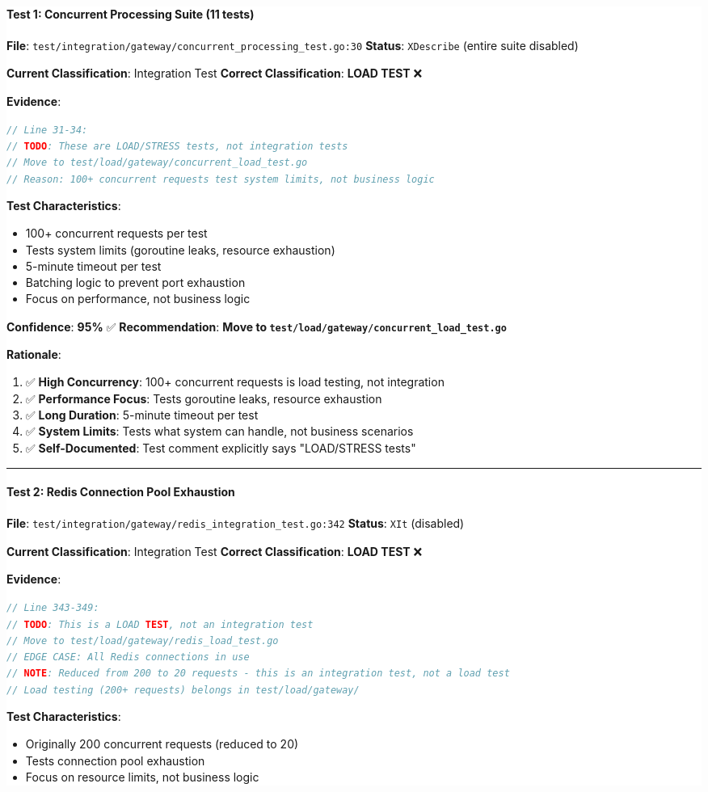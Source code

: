 #### **Test 1: Concurrent Processing Suite** (11 tests)
**File**: `test/integration/gateway/concurrent_processing_test.go:30`
**Status**: `XDescribe` (entire suite disabled)

**Current Classification**: Integration Test
**Correct Classification**: **LOAD TEST** ❌

**Evidence**:
```go
// Line 31-34:
// TODO: These are LOAD/STRESS tests, not integration tests
// Move to test/load/gateway/concurrent_load_test.go
// Reason: 100+ concurrent requests test system limits, not business logic
```

**Test Characteristics**:
- 100+ concurrent requests per test
- Tests system limits (goroutine leaks, resource exhaustion)
- 5-minute timeout per test
- Batching logic to prevent port exhaustion
- Focus on performance, not business logic

**Confidence**: **95%** ✅
**Recommendation**: **Move to `test/load/gateway/concurrent_load_test.go`**

**Rationale**:
1. ✅ **High Concurrency**: 100+ concurrent requests is load testing, not integration
2. ✅ **Performance Focus**: Tests goroutine leaks, resource exhaustion
3. ✅ **Long Duration**: 5-minute timeout per test
4. ✅ **System Limits**: Tests what system can handle, not business scenarios
5. ✅ **Self-Documented**: Test comment explicitly says "LOAD/STRESS tests"

---

#### **Test 2: Redis Connection Pool Exhaustion**
**File**: `test/integration/gateway/redis_integration_test.go:342`
**Status**: `XIt` (disabled)

**Current Classification**: Integration Test
**Correct Classification**: **LOAD TEST** ❌

**Evidence**:
```go
// Line 343-349:
// TODO: This is a LOAD TEST, not an integration test
// Move to test/load/gateway/redis_load_test.go
// EDGE CASE: All Redis connections in use
// NOTE: Reduced from 200 to 20 requests - this is an integration test, not a load test
// Load testing (200+ requests) belongs in test/load/gateway/
```

**Test Characteristics**:
- Originally 200 concurrent requests (reduced to 20)
- Tests connection pool exhaustion
- Focus on resource limits, not business logic
